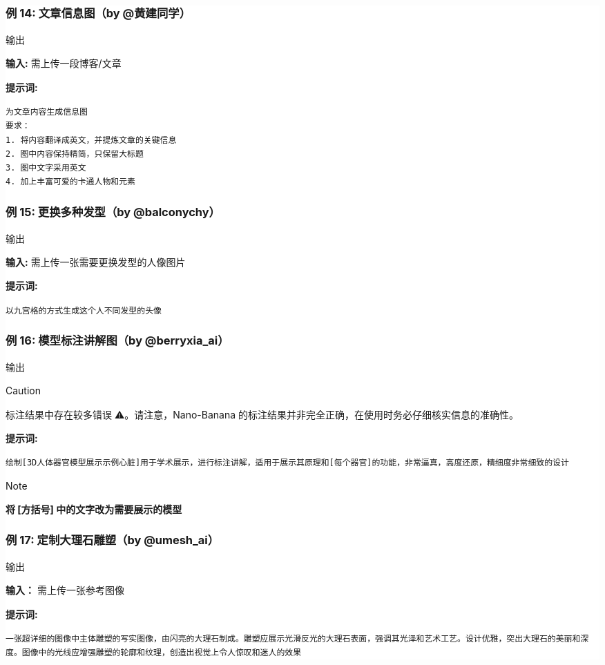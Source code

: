 ### 例 14: 文章信息图（by @黄建同学）

输出

**输入:** 需上传一段博客/文章

**提示词:**

```
为文章内容生成信息图
要求：
1. 将内容翻译成英文，并提炼文章的关键信息
2. 图中内容保持精简，只保留大标题
3. 图中文字采用英文
4. 加上丰富可爱的卡通人物和元素
```

### 例 15: 更换多种发型（by @balconychy）

输出

**输入:** 需上传一张需要更换发型的人像图片

**提示词:**

```
以九宫格的方式生成这个人不同发型的头像
```

### 例 16: 模型标注讲解图（by @berryxia\_ai）

输出

Caution

标注结果中存在较多错误 ⚠️。请注意，Nano-Banana 的标注结果并非完全正确，在使用时务必仔细核实信息的准确性。

**提示词:**

```
绘制[3D人体器官模型展示示例心脏]用于学术展示，进行标注讲解，适用于展示其原理和[每个器官]的功能，非常逼真，高度还原，精细度非常细致的设计
```

Note

**将 \[方括号\] 中的文字改为需要展示的模型**

### 例 17: 定制大理石雕塑（by @umesh\_ai）

输出

**输入：** 需上传一张参考图像

**提示词:**

```
一张超详细的图像中主体雕塑的写实图像，由闪亮的大理石制成。雕塑应展示光滑反光的大理石表面，强调其光泽和艺术工艺。设计优雅，突出大理石的美丽和深度。图像中的光线应增强雕塑的轮廓和纹理，创造出视觉上令人惊叹和迷人的效果
```
